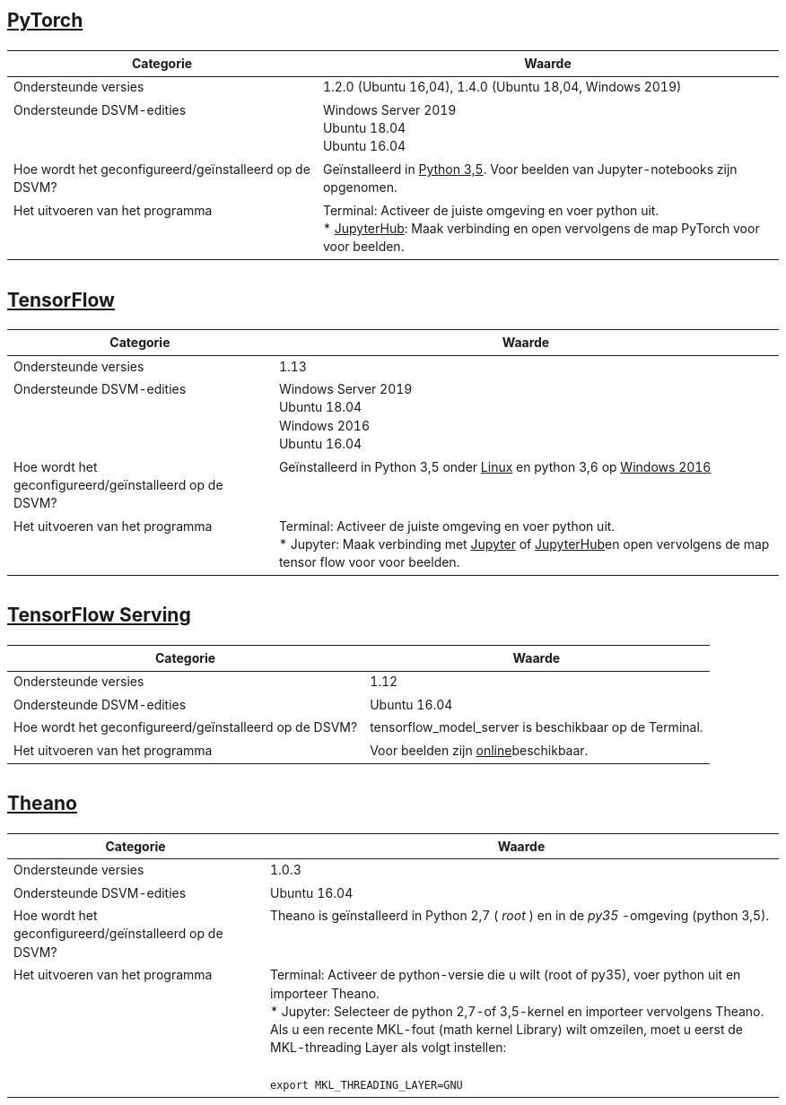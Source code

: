 ## <a name="pytorch"></a>[PyTorch](https://pytorch.org/)

| Categorie | Waarde |
| ------------- | ------------- |
| Ondersteunde versies | 1.2.0 (Ubuntu 16,04), 1.4.0 (Ubuntu 18,04, Windows 2019) |
| Ondersteunde DSVM-edities      | Windows Server 2019<br>Ubuntu 18.04<br> Ubuntu 16.04 |
| Hoe wordt het geconfigureerd/geïnstalleerd op de DSVM?  | Geïnstalleerd in [Python 3,5](dsvm-tools-languages.md#python-linux-edition). Voor beelden van Jupyter-notebooks zijn opgenomen. |
| Het uitvoeren van het programma      | Terminal: Activeer de juiste omgeving en voer python uit.<br/>* [JupyterHub](dsvm-ubuntu-intro.md#how-to-access-the-ubuntu-data-science-virtual-machine): Maak verbinding en open vervolgens de map PyTorch voor voor beelden.  |

## <a name="tensorflow"></a>[TensorFlow](https://www.tensorflow.org/)

| Categorie | Waarde |
| ------------- | ------------- |
| Ondersteunde versies | 1.13 |
| Ondersteunde DSVM-edities      | Windows Server 2019<br>Ubuntu 18.04<br> Windows 2016 <br> Ubuntu 16.04 |
| Hoe wordt het geconfigureerd/geïnstalleerd op de DSVM?  | Geïnstalleerd in Python 3,5 onder [Linux](dsvm-tools-languages.md#python-linux-edition) en python 3,6 op [Windows 2016](dsvm-tools-languages.md#python-windows-server-2016-edition) |
| Het uitvoeren van het programma      | Terminal: Activeer de juiste omgeving en voer python uit. <br/> * Jupyter: Maak verbinding met [Jupyter](provision-vm.md) of [JupyterHub](dsvm-ubuntu-intro.md#how-to-access-the-ubuntu-data-science-virtual-machine)en open vervolgens de map tensor flow voor voor beelden.   |

## <a name="tensorflow-serving"></a>[TensorFlow Serving](https://www.tensorflow.org/serving/)

| Categorie | Waarde |
| ------------- | ------------- |
| Ondersteunde versies | 1.12 |
| Ondersteunde DSVM-edities      | Ubuntu 16.04 |
| Hoe wordt het geconfigureerd/geïnstalleerd op de DSVM?  | tensorflow_model_server is beschikbaar op de Terminal. |
| Het uitvoeren van het programma      |  Voor beelden zijn [online](https://www.tensorflow.org/serving/)beschikbaar.   |


## <a name="theano"></a>[Theano](https://github.com/Theano/Theano)

| Categorie | Waarde |
| ------------- | ------------- |
| Ondersteunde versies | 1.0.3 |
| Ondersteunde DSVM-edities      | Ubuntu 16.04 |
| Hoe wordt het geconfigureerd/geïnstalleerd op de DSVM?  |Theano is geïnstalleerd in Python 2,7 ( _root_ ) en in de _py35_ -omgeving (python 3,5). |
| Het uitvoeren van het programma      |  Terminal: Activeer de python-versie die u wilt (root of py35), voer python uit en importeer Theano.<br/>* Jupyter: Selecteer de python 2,7-of 3,5-kernel en importeer vervolgens Theano.  <br/>Als u een recente MKL-fout (math kernel Library) wilt omzeilen, moet u eerst de MKL-threading Layer als volgt instellen:<br/><br/>`export MKL_THREADING_LAYER=GNU`  |